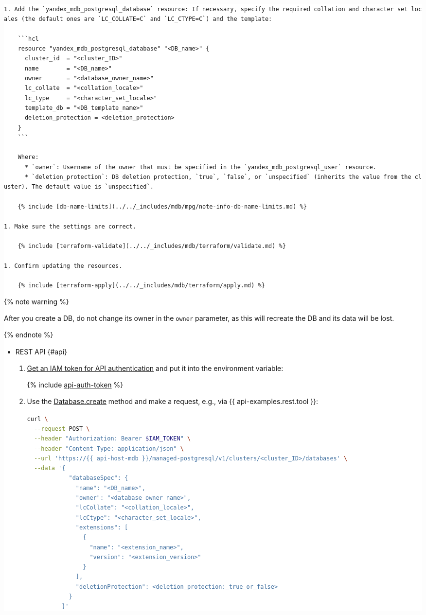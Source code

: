     1. Add the `yandex_mdb_postgresql_database` resource: If necessary, specify the required collation and character set locales (the default ones are `LC_COLLATE=C` and `LC_CTYPE=C`) and the template:

        ```hcl
        resource "yandex_mdb_postgresql_database" "<DB_name>" {
          cluster_id  = "<cluster_ID>"
          name        = "<DB_name>"
          owner       = "<database_owner_name>"
          lc_collate  = "<collation_locale>"
          lc_type     = "<character_set_locale>"
          template_db = "<DB_template_name>"
          deletion_protection = <deletion_protection>
        }
        ```

        Where:
          * `owner`: Username of the owner that must be specified in the `yandex_mdb_postgresql_user` resource.
          * `deletion_protection`: DB deletion protection, `true`, `false`, or `unspecified` (inherits the value from the cluster). The default value is `unspecified`.

        {% include [db-name-limits](../../_includes/mdb/mpg/note-info-db-name-limits.md) %}

    1. Make sure the settings are correct.

        {% include [terraform-validate](../../_includes/mdb/terraform/validate.md) %}

    1. Confirm updating the resources.

        {% include [terraform-apply](../../_includes/mdb/terraform/apply.md) %}

  {% note warning %}

  After you create a DB, do not change its owner in the `owner` parameter, as this will recreate the DB and its data will be lost.

  {% endnote %}

- REST API {#api}

  1. [Get an IAM token for API authentication](../api-ref/authentication.md) and put it into the environment variable:

     {% include [api-auth-token](../../_includes/mdb/api-auth-token.md) %}

  1. Use the [Database.create](../api-ref/Database/create.md) method and make a request, e.g., via {{ api-examples.rest.tool }}:

     ```bash
     curl \
       --request POST \
       --header "Authorization: Bearer $IAM_TOKEN" \
       --header "Content-Type: application/json" \
       --url 'https://{{ api-host-mdb }}/managed-postgresql/v1/clusters/<cluster_ID>/databases' \
       --data '{
                 "databaseSpec": {
                   "name": "<DB_name>",
                   "owner": "<database_owner_name>",
                   "lcCollate": "<collation_locale>",
                   "lcCtype": "<character_set_locale>",
                   "extensions": [
                     {
                       "name": "<extension_name>",
                       "version": "<extension_version>"
                     }
                   ],
                   "deletionProtection": <deletion_protection:_true_or_false>
                 }
               }'
     ```
